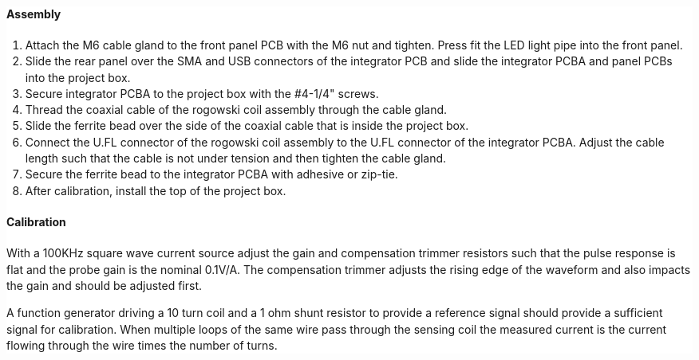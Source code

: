 #### Assembly
1. Attach the M6 cable gland to the front panel PCB with the M6 nut and tighten. Press fit the LED light pipe into the front panel.
2. Slide the rear panel over the SMA and USB connectors of the integrator PCB and slide the integrator PCBA and panel PCBs into the project box.
3. Secure integrator PCBA to the project box with the \#4-1/4" screws.
4. Thread the coaxial cable of the rogowski coil assembly through the cable gland. 
5. Slide the ferrite bead over the side of the coaxial cable that is inside the project box.
6. Connect the U.FL connector of the rogowski coil assembly to the U.FL connector of the integrator PCBA. Adjust the cable length such that the cable is not under tension and then tighten the cable gland.
7. Secure the ferrite bead to the integrator PCBA with adhesive or zip-tie. 
8. After calibration, install the top of the project box. 

#### Calibration
With a 100KHz square wave current source adjust the gain and compensation trimmer resistors such that the pulse response is flat and the probe gain is the nominal 0.1V/A.
The compensation trimmer adjusts the rising edge of the waveform and also impacts the gain and should be adjusted first.

A function generator driving a 10 turn coil and a 1 ohm shunt resistor to provide a reference signal should provide a sufficient signal for calibration.
When multiple loops of the same wire pass through the sensing coil the measured current is the current flowing through the wire times the number of turns. 

